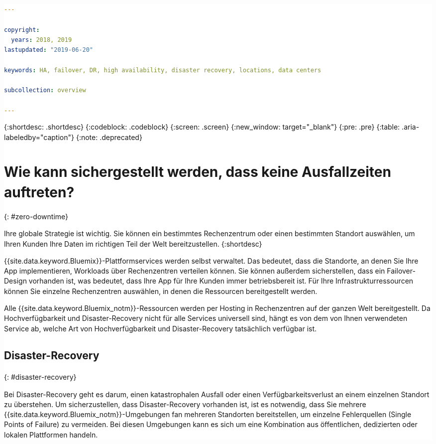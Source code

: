 ```yaml
---

copyright:
  years: 2018, 2019
lastupdated: "2019-06-20"

keywords: HA, failover, DR, high availability, disaster recovery, locations, data centers

subcollection: overview

---
```


{:shortdesc: .shortdesc}
{:codeblock: .codeblock}
{:screen: .screen}
{:new_window: target="_blank"}
{:pre: .pre}
{:table: .aria-labeledby="caption"}
{:note: .deprecated}


# Wie kann sichergestellt werden, dass keine Ausfallzeiten auftreten?
{: #zero-downtime}

Ihre globale Strategie ist wichtig. Sie können ein bestimmtes Rechenzentrum oder einen bestimmten Standort auswählen, um Ihren Kunden Ihre Daten im richtigen Teil der Welt bereitzustellen. 
{:shortdesc}

{{site.data.keyword.Bluemix}}-Plattformservices werden selbst verwaltet. Das bedeutet, dass die Standorte, an denen Sie Ihre App implementieren, Workloads über Rechenzentren verteilen können. Sie können außerdem sicherstellen, dass ein Failover-Design vorhanden ist, was bedeutet, dass Ihre App für Ihre Kunden immer betriebsbereit ist. Für Ihre Infrastrukturressourcen können Sie einzelne Rechenzentren auswählen, in denen die Ressourcen bereitgestellt werden. 

Alle {{site.data.keyword.Bluemix_notm}}-Ressourcen werden per Hosting in Rechenzentren auf der ganzen Welt bereitgestellt. Da Hochverfügbarkeit und Disaster-Recovery nicht für alle Services universell sind, hängt es von dem von Ihnen verwendeten Service ab, welche Art von Hochverfügbarkeit und Disaster-Recovery tatsächlich verfügbar ist.  

## Disaster-Recovery
{: #disaster-recovery}

Bei Disaster-Recovery geht es darum, einen katastrophalen Ausfall oder einen Verfügbarkeitsverlust an einem einzelnen Standort zu überstehen. Um sicherzustellen, dass Disaster-Recovery vorhanden ist, ist es notwendig, dass Sie mehrere {{site.data.keyword.Bluemix_notm}}-Umgebungen fan mehreren Standorten bereitstellen, um einzelne Fehlerquellen (Single Points of Failure) zu vermeiden. Bei diesen Umgebungen kann es sich um eine Kombination aus öffentlichen, dedizierten oder lokalen Plattformen handeln.  
